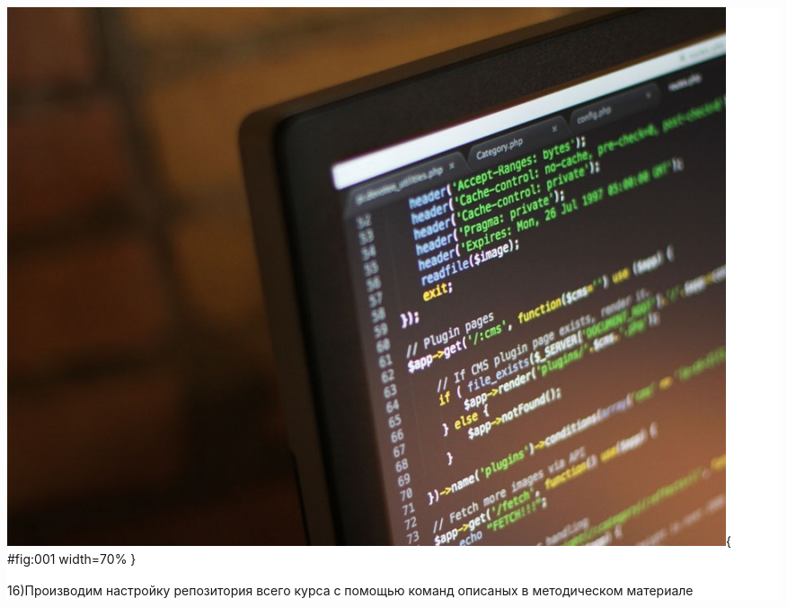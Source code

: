 ![Название рисунка](image/placeimg_800_600_tech.jpg){ #fig:001 width=70% }

16)Производим настройку репозитория всего курса с помощью команд описаных в методическом материале 

